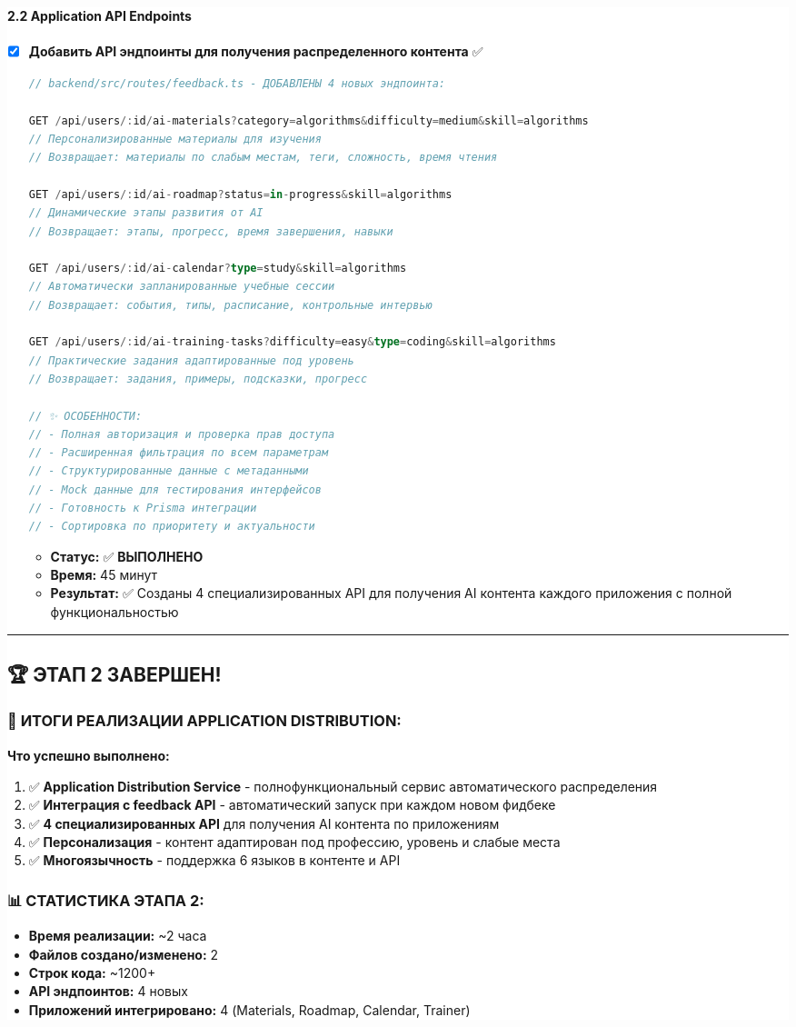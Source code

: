 #### 2.2 Application API Endpoints
- [x] **Добавить API эндпоинты для получения распределенного контента** ✅
  ```typescript
  // backend/src/routes/feedback.ts - ДОБАВЛЕНЫ 4 новых эндпоинта:
  
  GET /api/users/:id/ai-materials?category=algorithms&difficulty=medium&skill=algorithms
  // Персонализированные материалы для изучения
  // Возвращает: материалы по слабым местам, теги, сложность, время чтения
  
  GET /api/users/:id/ai-roadmap?status=in-progress&skill=algorithms  
  // Динамические этапы развития от AI
  // Возвращает: этапы, прогресс, время завершения, навыки
  
  GET /api/users/:id/ai-calendar?type=study&skill=algorithms
  // Автоматически запланированные учебные сессии
  // Возвращает: события, типы, расписание, контрольные интервью
  
  GET /api/users/:id/ai-training-tasks?difficulty=easy&type=coding&skill=algorithms
  // Практические задания адаптированные под уровень
  // Возвращает: задания, примеры, подсказки, прогресс
  
  // ✨ ОСОБЕННОСТИ:
  // - Полная авторизация и проверка прав доступа
  // - Расширенная фильтрация по всем параметрам
  // - Структурированные данные с метаданными
  // - Mock данные для тестирования интерфейсов  
  // - Готовность к Prisma интеграции
  // - Сортировка по приоритету и актуальности
  ```
  - **Статус:** ✅ **ВЫПОЛНЕНО**
  - **Время:** 45 минут
  - **Результат:** ✅ Созданы 4 специализированных API для получения AI контента каждого приложения с полной функциональностью

---

## 🏆 **ЭТАП 2 ЗАВЕРШЕН!**

### 🌟 **ИТОГИ РЕАЛИЗАЦИИ APPLICATION DISTRIBUTION:**

**Что успешно выполнено:**

1. ✅ **Application Distribution Service** - полнофункциональный сервис автоматического распределения
2. ✅ **Интеграция с feedback API** - автоматический запуск при каждом новом фидбеке  
3. ✅ **4 специализированных API** для получения AI контента по приложениям
4. ✅ **Персонализация** - контент адаптирован под профессию, уровень и слабые места
5. ✅ **Многоязычность** - поддержка 6 языков в контенте и API

### 📊 **СТАТИСТИКА ЭТАПА 2:**
- **Время реализации:** ~2 часа
- **Файлов создано/изменено:** 2
- **Строк кода:** ~1200+
- **API эндпоинтов:** 4 новых
- **Приложений интегрировано:** 4 (Materials, Roadmap, Calendar, Trainer)
